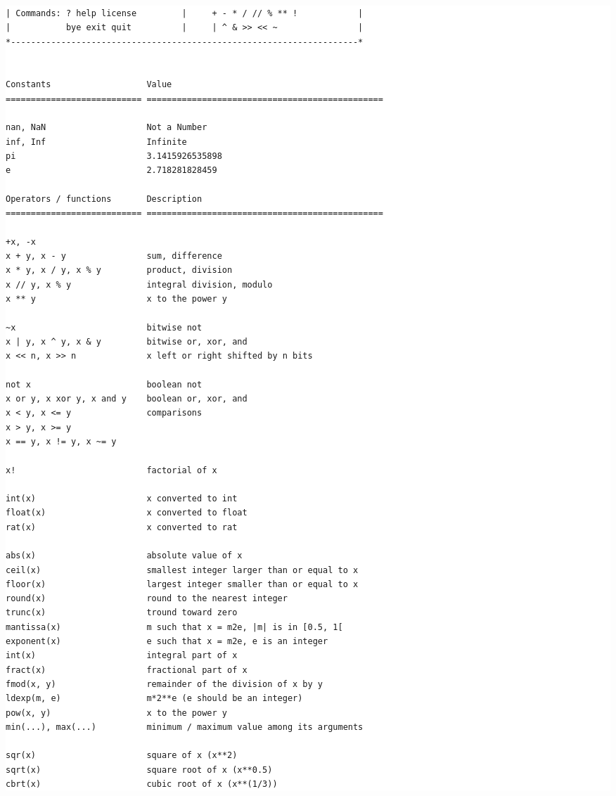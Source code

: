     | Commands: ? help license         |     + - * / // % ** !            |
    |           bye exit quit          |     | ^ & >> << ~                |
    *---------------------------------------------------------------------*


    Constants                   Value
    =========================== ===============================================

    nan, NaN                    Not a Number
    inf, Inf                    Infinite
    pi                          3.1415926535898
    e                           2.718281828459

    Operators / functions       Description
    =========================== ===============================================

    +x, -x
    x + y, x - y                sum, difference
    x * y, x / y, x % y         product, division
    x // y, x % y               integral division, modulo
    x ** y                      x to the power y

    ~x                          bitwise not
    x | y, x ^ y, x & y         bitwise or, xor, and
    x << n, x >> n              x left or right shifted by n bits

    not x                       boolean not
    x or y, x xor y, x and y    boolean or, xor, and
    x < y, x <= y               comparisons
    x > y, x >= y
    x == y, x != y, x ~= y

    x!                          factorial of x

    int(x)                      x converted to int
    float(x)                    x converted to float
    rat(x)                      x converted to rat

    abs(x)                      absolute value of x
    ceil(x)                     smallest integer larger than or equal to x
    floor(x)                    largest integer smaller than or equal to x
    round(x)                    round to the nearest integer
    trunc(x)                    tround toward zero
    mantissa(x)                 m such that x = m2e, |m| is in [0.5, 1[
    exponent(x)                 e such that x = m2e, e is an integer
    int(x)                      integral part of x
    fract(x)                    fractional part of x
    fmod(x, y)                  remainder of the division of x by y
    ldexp(m, e)                 m*2**e (e should be an integer)
    pow(x, y)                   x to the power y
    min(...), max(...)          minimum / maximum value among its arguments

    sqr(x)                      square of x (x**2)
    sqrt(x)                     square root of x (x**0.5)
    cbrt(x)                     cubic root of x (x**(1/3))
